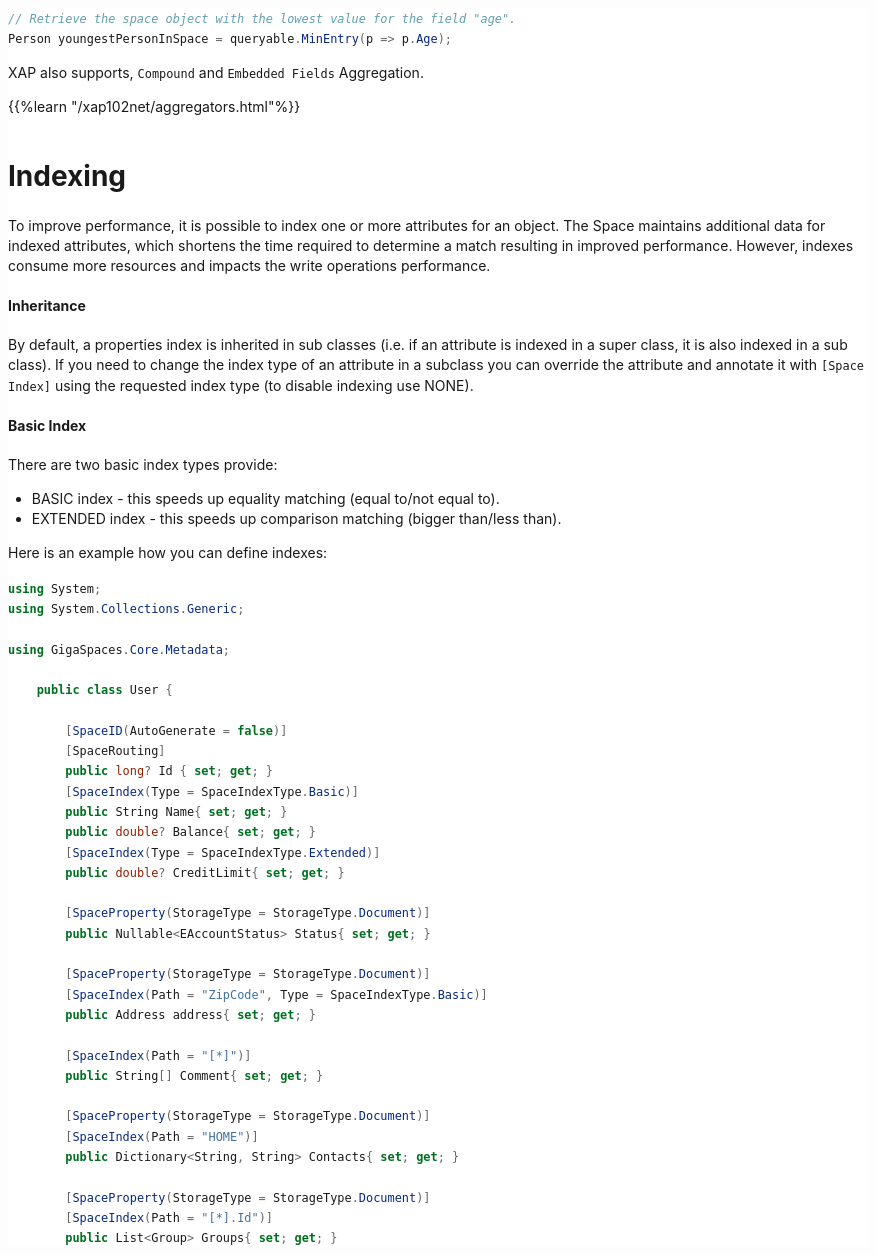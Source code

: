 ```csharp
// Retrieve the space object with the lowest value for the field "age".
Person youngestPersonInSpace = queryable.MinEntry(p => p.Age);

```

XAP also supports, `Compound` and `Embedded Fields`   Aggregation.

{{%learn "/xap102net/aggregators.html"%}}

# Indexing

To improve performance, it is possible to index one or more attributes for an object. The Space maintains additional data for indexed attributes, which shortens the time required to determine a match resulting in improved performance. However, indexes consume more resources and impacts the write operations performance.

#### Inheritance
By default, a properties index is inherited in sub classes (i.e. if an attribute is indexed in a super class, it is also indexed in a sub class). If you need to change the index type of an attribute in a subclass you can override the attribute and annotate it with `[SpaceIndex]` using the requested index type (to disable indexing use NONE).

#### Basic Index
There are two basic index types provide:

- BASIC    index - this speeds up equality matching (equal to/not equal to).
- EXTENDED index - this speeds up comparison matching (bigger than/less than).

Here is an example how you can define indexes:


```csharp
using System;
using System.Collections.Generic;

using GigaSpaces.Core.Metadata;

	public class User {

		[SpaceID(AutoGenerate = false)]
		[SpaceRouting]
		public long? Id { set; get; }
		[SpaceIndex(Type = SpaceIndexType.Basic)]
		public String Name{ set; get; }
		public double? Balance{ set; get; }
		[SpaceIndex(Type = SpaceIndexType.Extended)]
		public double? CreditLimit{ set; get; }

        [SpaceProperty(StorageType = StorageType.Document)]
		public Nullable<EAccountStatus> Status{ set; get; }

        [SpaceProperty(StorageType = StorageType.Document)]
        [SpaceIndex(Path = "ZipCode", Type = SpaceIndexType.Basic)]
		public Address address{ set; get; }

		[SpaceIndex(Path = "[*]")]
		public String[] Comment{ set; get; }

        [SpaceProperty(StorageType = StorageType.Document)]
		[SpaceIndex(Path = "HOME")]
		public Dictionary<String, String> Contacts{ set; get; }

        [SpaceProperty(StorageType = StorageType.Document)]
		[SpaceIndex(Path = "[*].Id")]
		public List<Group> Groups{ set; get; }
```
